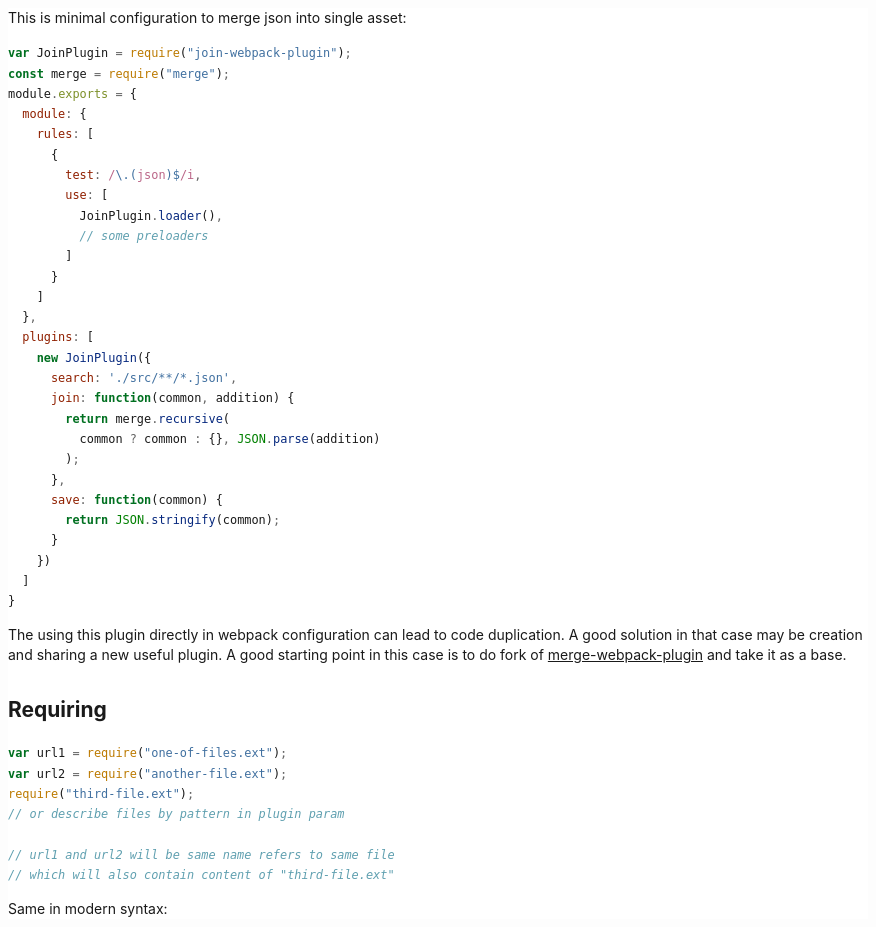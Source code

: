 This is minimal configuration to merge json into single asset:

``` javascript
var JoinPlugin = require("join-webpack-plugin");
const merge = require("merge");
module.exports = {
  module: {
    rules: [
      {
        test: /\.(json)$/i,
        use: [
          JoinPlugin.loader(),
          // some preloaders
        ]
      }
    ]
  },
  plugins: [
    new JoinPlugin({
      search: './src/**/*.json',
      join: function(common, addition) {
        return merge.recursive(
          common ? common : {}, JSON.parse(addition)
        );
      },
      save: function(common) {
        return JSON.stringify(common);
      }
    })
  ]
}
```

The using this plugin directly in webpack configuration can lead to code
duplication. A good solution in that case may be creation and sharing a new
useful plugin. A good starting point in this case is to do fork of
[merge-webpack-plugin](https://github.com/oklas/merge-webpack-plugin)
and take it as a base.

## Requiring

``` javascript
var url1 = require("one-of-files.ext");
var url2 = require("another-file.ext");
require("third-file.ext");
// or describe files by pattern in plugin param

// url1 and url2 will be same name refers to same file
// which will also contain content of "third-file.ext"
```

Same in modern syntax:
